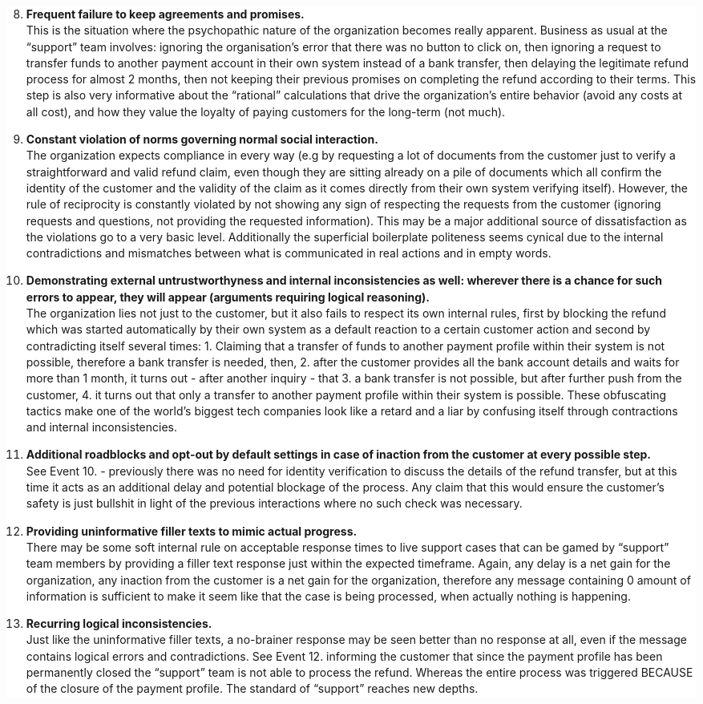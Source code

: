 8. **Frequent failure to keep agreements and promises.**  
   This is the situation where the psychopathic nature of the organization becomes really apparent. Business as usual at the “support” team involves: ignoring the organisation’s error that there was no button to click on, then ignoring a request to transfer funds to another payment account in their own system instead of a bank transfer, then delaying the legitimate refund process for almost 2 months, then not keeping their previous promises on completing the refund according to their terms. This step is also very informative about the “rational” calculations that drive the organization’s entire behavior (avoid any costs at all cost), and how they value the loyalty of paying customers for the long-term (not much).

9. **Constant violation of norms governing normal social interaction.**  
   The organization expects compliance in every way (e.g by requesting a lot of documents from the customer just to verify a straightforward and valid refund claim, even though they are sitting already on a pile of documents which all confirm the identity of the customer and the validity of the claim as it comes directly from their own system verifying itself). However, the rule of reciprocity is constantly violated by not showing any sign of respecting the requests from the customer (ignoring requests and questions, not providing the requested information). This may be a major additional source of dissatisfaction as the violations go to a very basic level. Additionally the superficial boilerplate politeness seems cynical due to the internal contradictions and mismatches between what is communicated in real actions and in empty words.

10. **Demonstrating external untrustworthyness and internal inconsistencies as well: wherever there is a chance for such errors to appear, they will appear (arguments requiring logical reasoning).**  
    The organization lies not just to the customer, but it also fails to respect its own internal rules, first by blocking the refund which was started automatically by their own system as a default reaction to a certain customer action and second by contradicting itself several times: 1. Claiming that a transfer of funds to another payment profile within their system is not possible, therefore a bank transfer is needed, then, 2. after the customer provides all the bank account details and waits for more than 1 month, it turns out \- after another inquiry \- that 3. a bank transfer is not possible, but after further push from the customer, 4. it turns out that only a transfer to another payment profile within their system is possible. These obfuscating tactics make one of the world’s biggest tech companies look like a retard and a liar by confusing itself through contractions and internal inconsistencies.

11. **Additional roadblocks and opt-out by default settings in case of inaction from the customer at every possible step.**  
    See Event 10. \- previously there was no need for identity verification to discuss the details of the refund transfer, but at this time it acts as an additional delay and potential blockage of the process. Any claim that this would ensure the customer’s safety is just bullshit in light of the previous interactions where no such check was necessary.

12. **Providing uninformative filler texts to mimic actual progress.**  
    There may be some soft internal rule on acceptable response times to live support cases that can be gamed by “support” team members by providing a filler text response just within the expected timeframe. Again, any delay is a net gain for the organization, any inaction from the customer is a net gain for the organization, therefore any message containing 0 amount of information is sufficient to make it seem like that the case is being processed, when actually nothing is happening.

13. **Recurring logical inconsistencies.**  
    Just like the uninformative filler texts, a no-brainer response may be seen better than no response at all, even if the message contains logical errors and contradictions. See Event 12. informing the customer that since the payment profile has been permanently closed the “support” team is not able to process the refund. Whereas the entire process was triggered BECAUSE of the closure of the payment profile. The standard of “support” reaches new depths.
